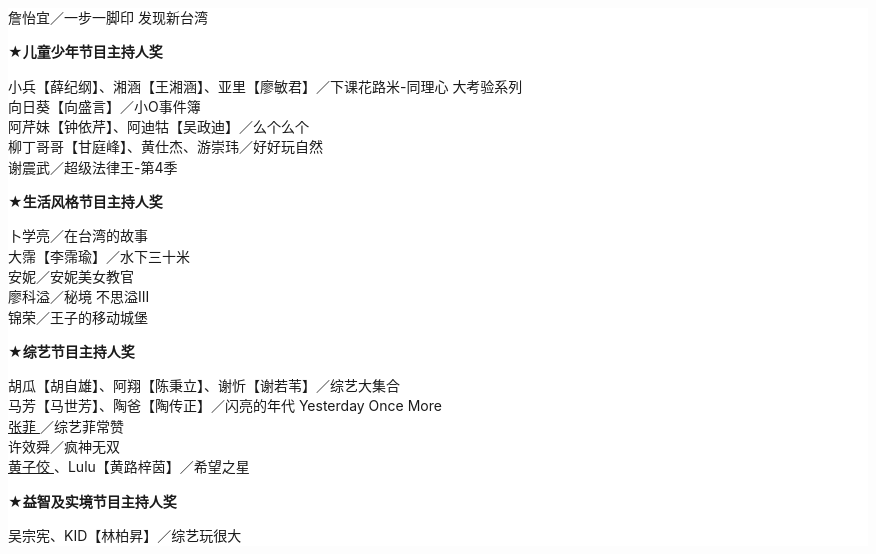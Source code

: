  詹怡宜／一步一脚印 发现新台湾
</p>
<p>
 <strong>
  ★儿童少年节目主持人奖
 </strong>
</p>
<p>
 小兵【薛纪纲】、湘涵【王湘涵】、亚里【廖敏君】／下课花路米-同理心 大考验系列
 <br/>
 向日葵【向盛言】／小O事件簿
 <br/>
 阿芹妹【钟依芹】、阿迪牯【吴政迪】／么个么个
 <br/>
 柳丁哥哥【甘庭峰】、黄仕杰、游崇玮／好好玩自然
 <br/>
 谢震武／超级法律王-第4季
</p>
<p>
 <strong>
  ★生活风格节目主持人奖
 </strong>
</p>
<p>
 卜学亮／在台湾的故事
 <br/>
 大霈【李霈瑜】／水下三十米
 <br/>
 安妮／安妮美女教官
 <br/>
 廖科溢／秘境 ̇不思溢III
 <br/>
 锦荣／王子的移动城堡
</p>
<p>
 <strong>
  ★综艺节目主持人奖
 </strong>
</p>
<p>
 胡瓜【胡自雄】、阿翔【陈秉立】、谢忻【谢若苇】／综艺大集合
 <br/>
 马芳【马世芳】、陶爸【陶传正】／闪亮的年代 Yesterday Once More
 <br/>
 <a href="http://www.epochtimes.com/gb/tag/%E5%BC%A0%E8%8F%B2.html">
  张菲
 </a>
 ／综艺菲常赞
 <br/>
 许效舜／疯神无双
 <br/>
 <a href="http://www.epochtimes.com/gb/tag/%E9%BB%84%E5%AD%90%E4%BD%BC.html">
  黄子佼
 </a>
 、Lulu【黄路梓茵】／希望之星
</p>
<p>
 <strong>
  ★益智及实境节目主持人奖
 </strong>
</p>
<p>
 吴宗宪、KID【林柏昇】／综艺玩很大
 <br/>